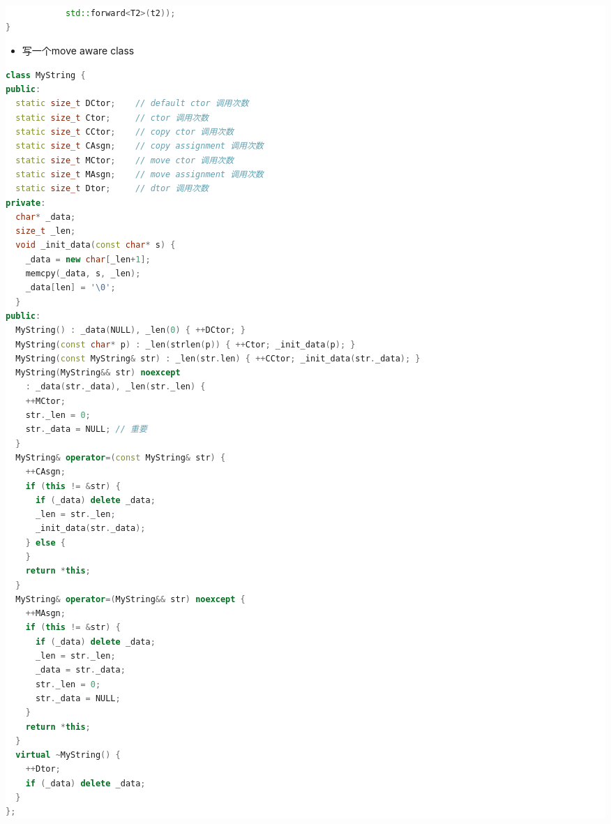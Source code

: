 ``` c++
            std::forward<T2>(t2));
}
```
* 写一个move aware class
``` c++
class MyString {
public:
  static size_t DCtor;    // default ctor 调用次数
  static size_t Ctor;     // ctor 调用次数
  static size_t CCtor;    // copy ctor 调用次数
  static size_t CAsgn;    // copy assignment 调用次数
  static size_t MCtor;    // move ctor 调用次数
  static size_t MAsgn;    // move assignment 调用次数
  static size_t Dtor;     // dtor 调用次数
private:
  char* _data;
  size_t _len;
  void _init_data(const char* s) {
    _data = new char[_len+1];
    memcpy(_data, s, _len);
    _data[len] = '\0';
  }
public:
  MyString() : _data(NULL), _len(0) { ++DCtor; }
  MyString(const char* p) : _len(strlen(p)) { ++Ctor; _init_data(p); }
  MyString(const MyString& str) : _len(str.len) { ++CCtor; _init_data(str._data); }
  MyString(MyString&& str) noexcept 
    : _data(str._data), _len(str._len) {
    ++MCtor;
    str._len = 0;
    str._data = NULL; // 重要
  }
  MyString& operator=(const MyString& str) {
    ++CAsgn;
    if (this != &str) {
      if (_data) delete _data;
      _len = str._len;
      _init_data(str._data);
    } else {
    }
    return *this;
  }
  MyString& operator=(MyString&& str) noexcept {
    ++MAsgn;
    if (this != &str) {
      if (_data) delete _data;
      _len = str._len;
      _data = str._data;
      str._len = 0;
      str._data = NULL;
    }
    return *this;
  }
  virtual ~MyString() {
    ++Dtor;
    if (_data) delete _data;
  }
};
```
